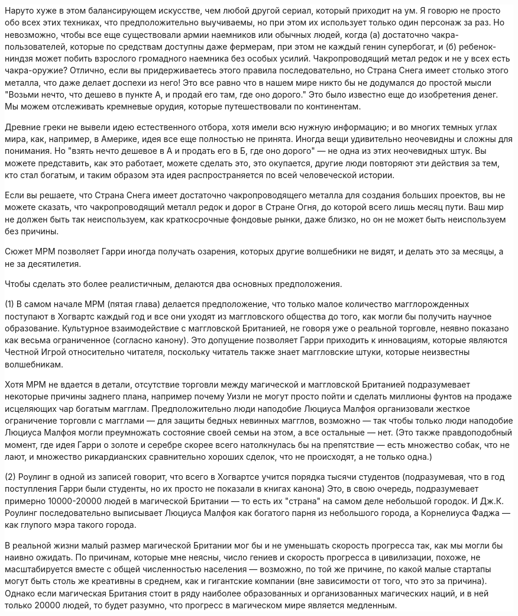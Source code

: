 Наруто хуже в этом балансирующем искусстве, чем любой другой сериал, который приходит на ум. Я говорю не просто обо всех этих техниках, что предположительно выучиваемы, но при этом их использует только один персонаж за раз. Но невозможно, чтобы все еще существовали армии наемников или обычных людей, когда (а) достаточно чакра-пользователей, которые по средствам доступны даже фермерам, при этом не каждый генин супербогат, и (б) ребенок-ниндзя может побить взрослого громадного наемника без особых усилий. Чакропроводящий метал редок и не у всех есть чакра-оружие? Отлично, если вы придерживаетесь этого правила последовательно, но Страна Снега имеет столько этого металла, что даже делает доспехи из него! Это все равно что в нашем мире никто бы не додумался до простой мысли "Возьми нечто, что дешево в пункте А, и продай его там, где оно дорого." Это было известно еще до изобретения денег. Мы можем отслеживать кремневые орудия, которые путешествовали по континентам.

Древние греки не вывели идею естественного отбора, хотя имели всю нужную информацию; и во многих темных углах мира, как, например, в Америке, идея все еще полностью не принята. Иногда вещи удивительно неочевидны и сложны для понимания. Но "взять нечто дешевое в А и продать его в Б, где оно дорого" — не одна из этих неочевидных штук. Вы можете представить, как это работает, можете сделать это, это окупается, другие люди повторяют эти действия за тем, кто стал богатым, и таким образом эта идея распространяется по всей человеческой истории.

Если вы решаете, что Страна Снега имеет достаточно чакропроводящего металла для создания больших проектов, вы не можете сказать, что чакропроводящий металл редок и дорог в Стране Огня, до которой всего лишь месяц пути. Ваш мир не должен быть так неиспользуем, как краткосрочные фондовые рынки, даже близко, но он не может быть неиспользуем без причины.

Сюжет МРМ позволяет Гарри иногда получать озарения, которых другие волшебники не видят, и делать это за месяцы, а не за десятилетия.

Чтобы сделать это более реалистичным, делаются два основных предположения.

(1) В самом начале МРМ (пятая глава) делается предположение, что только малое количество магглорожденных поступают в Хогвартс каждый год и все они уходят из маггловского общества до того, как могли бы получить научное образование. Культурное взаимодействие с маггловской Британией, не говоря уже о реальной торговле, неявно показано как весьма ограниченное (согласно канону). Это допущение позволяет Гарри приходить к инновациям, которые являются Честной Игрой относительно читателя, поскольку читатель также знает маггловские штуки, которые неизвестны волшебникам.

Хотя МРМ не вдается в детали, отсутствие торговли между магической и маггловской Британией подразумевает некоторые причины заднего плана, например почему Уизли не могут просто пойти и сделать миллионы фунтов на продаже исцеляющих чар богатым магглам. Предположительно люди наподобие Люциуса Малфоя организовали жесткое ограничение торговли с магглами — для защиты бедных невинных магглов, возможно — так чтобы только люди наподобие Люциуса Малфоя могли преумножать состояние своей семьи на этом, а все остальные — нет. (Это также правдоподобный момент, где идея Гарри о золоте и серебре скорее всего натолкнулась бы на препятствие — есть множество собак, что не лают, и множество рикардианских сравнительно хороших сделок, что не происходят, а не только одна.)

(2) Роулинг в одной из записей говорит, что всего в Хогвартсе учится порядка тысячи студентов (подразумевая, что в год поступления Гарри были студенты, но их просто не показали в книгах канона) Это, в свою очередь, подразумевает примерно 10000-20000 людей в магической Британии — то есть их "страна" на самом деле небольшой городок. И Дж.К. Роулинг последовательно выписывает Люциуса Малфоя как богатого парня из небольшого города, а Корнелиуса Фаджа — как глупого мэра такого города.

В реальной жизни малый размер магической Британии мог бы и не уменьшать скорость прогресса так, как мы могли бы наивно ожидать. По причинам, которые мне неясны, число гениев и скорость прогресса в цивилизации, похоже, не масштабируется вместе с общей численностью населения — возможно, по той же причине, по какой малые стартапы могут быть столь же креативны в среднем, как и гигантские компании (вне зависимости от того, что это за причина). Однако если магическая Британия стоит в ряду наиболее образованных и организованных магических наций, и в ней только 20000 людей, то будет разумно, что прогресс в магическом мире является медленным.
